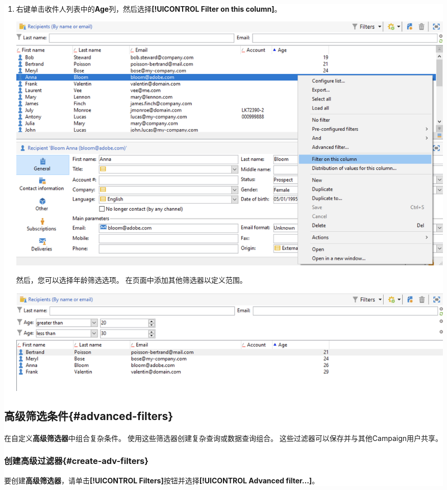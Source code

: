 
1. 右键单击收件人列表中的&#x200B;**Age**&#x200B;列，然后选择&#x200B;**[!UICONTROL Filter on this column]**。

   ![](assets/age-filter-on-this-column.png)

   然后，您可以选择年龄筛选选项。 在页面中添加其他筛选器以定义范围。

   ![](assets/filter-on-age.png)

## 高级筛选条件{#advanced-filters}

在自定义&#x200B;**高级筛选器**&#x200B;中组合复杂条件。 使用这些筛选器创建复杂查询或数据查询组合。 这些过滤器可以保存并与其他Campaign用户共享。

### 创建高级过滤器{#create-adv-filters}

要创建&#x200B;**高级筛选器**，请单击&#x200B;**[!UICONTROL Filters]**&#x200B;按钮并选择&#x200B;**[!UICONTROL Advanced filter...]**。
